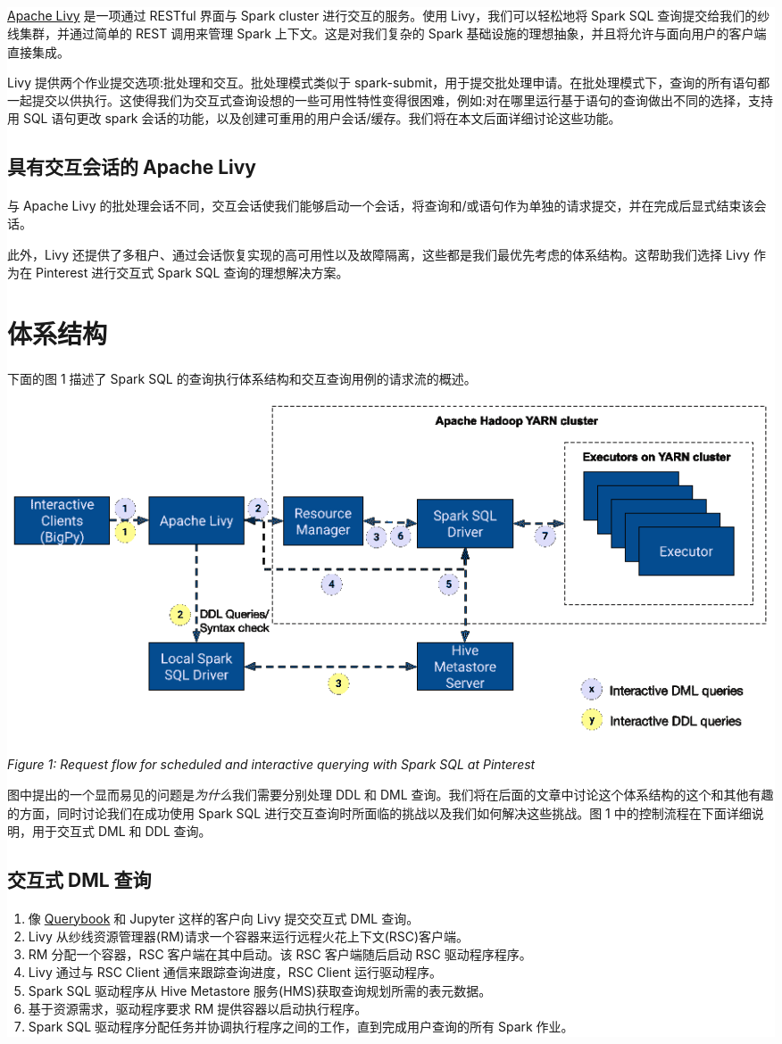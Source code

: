 [Apache Livy](https://livy.apache.org/) 是一项通过 RESTful 界面与 Spark cluster 进行交互的服务。使用 Livy，我们可以轻松地将 Spark SQL 查询提交给我们的纱线集群，并通过简单的 REST 调用来管理 Spark 上下文。这是对我们复杂的 Spark 基础设施的理想抽象，并且将允许与面向用户的客户端直接集成。

Livy 提供两个作业提交选项:批处理和交互。批处理模式类似于 spark-submit，用于提交批处理申请。在批处理模式下，查询的所有语句都一起提交以供执行。这使得我们为交互式查询设想的一些可用性特性变得很困难，例如:对在哪里运行基于语句的查询做出不同的选择，支持用 SQL 语句更改 spark 会话的功能，以及创建可重用的用户会话/缓存。我们将在本文后面详细讨论这些功能。

## 具有交互会话的 Apache Livy

与 Apache Livy 的批处理会话不同，交互会话使我们能够启动一个会话，将查询和/或语句作为单独的请求提交，并在完成后显式结束该会话。

此外，Livy 还提供了多租户、通过会话恢复实现的高可用性以及故障隔离，这些都是我们最优先考虑的体系结构。这帮助我们选择 Livy 作为在 Pinterest 进行交互式 Spark SQL 查询的理想解决方案。

# 体系结构

下面的图 1 描述了 Spark SQL 的查询执行体系结构和交互查询用例的请求流的概述。

![](img/8cc56ab0e1c0fe596dd58cfebe4543ac.png)

*Figure 1: Request flow for scheduled and interactive querying with Spark SQL at Pinterest*

图中提出的一个显而易见的问题是*为什么*我们需要分别处理 DDL 和 DML 查询。我们将在后面的文章中讨论这个体系结构的这个和其他有趣的方面，同时讨论我们在成功使用 Spark SQL 进行交互查询时所面临的挑战以及我们如何解决这些挑战。图 1 中的控制流程在下面详细说明，用于交互式 DML 和 DDL 查询。

## 交互式 DML 查询

1.  像 [Querybook](http://querybook.org/) 和 Jupyter 这样的客户向 Livy 提交交互式 DML 查询。
2.  Livy 从纱线资源管理器(RM)请求一个容器来运行远程火花上下文(RSC)客户端。
3.  RM 分配一个容器，RSC 客户端在其中启动。该 RSC 客户端随后启动 RSC 驱动程序程序。
4.  Livy 通过与 RSC Client 通信来跟踪查询进度，RSC Client 运行驱动程序。
5.  Spark SQL 驱动程序从 Hive Metastore 服务(HMS)获取查询规划所需的表元数据。
6.  基于资源需求，驱动程序要求 RM 提供容器以启动执行程序。
7.  Spark SQL 驱动程序分配任务并协调执行程序之间的工作，直到完成用户查询的所有 Spark 作业。
